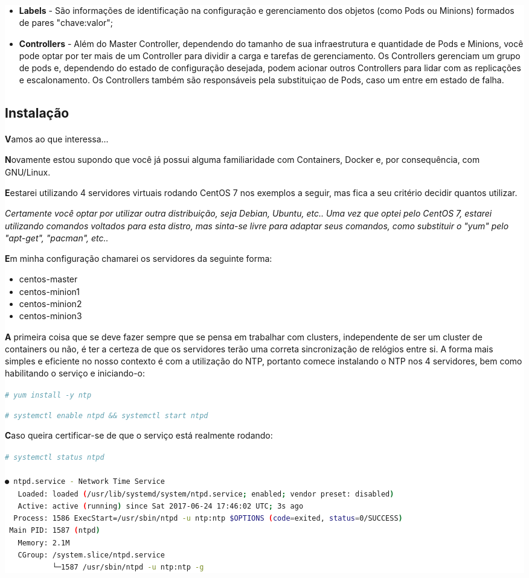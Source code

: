 * **Labels** - São informações de identificação na configuração e gerenciamento dos objetos (como Pods ou Minions) formados de pares "chave:valor";

* **Controllers** - Além do Master Controller, dependendo do tamanho de sua infraestrutura e quantidade de Pods e Minions, você pode optar por ter mais de um Controller para dividir a carga e tarefas de gerenciamento. Os Controllers gerenciam um grupo de pods e, dependendo do estado de configuração desejada, podem acionar outros Controllers para lidar com as replicações e escalonamento. Os Controllers também são responsáveis pela substituiçao de Pods, caso um entre em estado de falha.

## Instalação

**V**amos ao que interessa...

**N**ovamente estou supondo que você já possui alguma familiaridade com Containers, Docker e, por consequência, com GNU/Linux.

**E**estarei utilizando 4 servidores virtuais rodando CentOS 7 nos exemplos a seguir, mas fica a seu critério decidir quantos utilizar.

*Certamente você optar por utilizar outra distribuição, seja Debian, Ubuntu, etc.. Uma vez que optei pelo CentOS 7, estarei utilizando comandos voltados para esta distro, mas sinta-se livre para adaptar seus comandos, como substituir o "yum" pelo "apt-get", "pacman", etc..*

**E**m minha configuração chamarei os servidores da seguinte forma:

* centos-master
* centos-minion1
* centos-minion2
* centos-minion3

**A** primeira coisa que se deve fazer sempre que se pensa em trabalhar com clusters, independente de ser um cluster de containers ou não, é ter a certeza de que os servidores terão uma correta sincronização de relógios entre si. A forma mais simples e eficiente no nosso contexto é com a utilização do NTP, portanto comece instalando o NTP nos 4 servidores, bem como habilitando o serviço e iniciando-o:

```bash
# yum install -y ntp
```

```bash
# systemctl enable ntpd && systemctl start ntpd
```

**C**aso queira certificar-se de que o serviço está realmente rodando:

```bash
# systemctl status ntpd

● ntpd.service - Network Time Service
   Loaded: loaded (/usr/lib/systemd/system/ntpd.service; enabled; vendor preset: disabled)
   Active: active (running) since Sat 2017-06-24 17:46:02 UTC; 3s ago
  Process: 1586 ExecStart=/usr/sbin/ntpd -u ntp:ntp $OPTIONS (code=exited, status=0/SUCCESS)
 Main PID: 1587 (ntpd)
   Memory: 2.1M
   CGroup: /system.slice/ntpd.service
           └─1587 /usr/sbin/ntpd -u ntp:ntp -g
```
